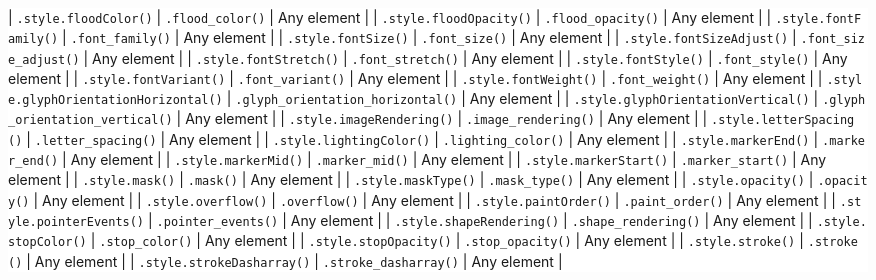 | `.style.floodColor()`                 | `.flood_color()`                  | Any element                                                                                                                     |
| `.style.floodOpacity()`               | `.flood_opacity()`                | Any element                                                                                                                     |
| `.style.fontFamily()`                 | `.font_family()`                  | Any element                                                                                                                     |
| `.style.fontSize()`                   | `.font_size()`                    | Any element                                                                                                                     |
| `.style.fontSizeAdjust()`             | `.font_size_adjust()`             | Any element                                                                                                                     |
| `.style.fontStretch()`                | `.font_stretch()`                 | Any element                                                                                                                     |
| `.style.fontStyle()`                  | `.font_style()`                   | Any element                                                                                                                     |
| `.style.fontVariant()`                | `.font_variant()`                 | Any element                                                                                                                     |
| `.style.fontWeight()`                 | `.font_weight()`                  | Any element                                                                                                                     |
| `.style.glyphOrientationHorizontal()` | `.glyph_orientation_horizontal()` | Any element                                                                                                                     |
| `.style.glyphOrientationVertical()`   | `.glyph_orientation_vertical()`   | Any element                                                                                                                     |
| `.style.imageRendering()`             | `.image_rendering()`              | Any element                                                                                                                     |
| `.style.letterSpacing()`              | `.letter_spacing()`               | Any element                                                                                                                     |
| `.style.lightingColor()`              | `.lighting_color()`               | Any element                                                                                                                     |
| `.style.markerEnd()`                  | `.marker_end()`                   | Any element                                                                                                                     |
| `.style.markerMid()`                  | `.marker_mid()`                   | Any element                                                                                                                     |
| `.style.markerStart()`                | `.marker_start()`                 | Any element                                                                                                                     |
| `.style.mask()`                       | `.mask()`                         | Any element                                                                                                                     |
| `.style.maskType()`                   | `.mask_type()`                    | Any element                                                                                                                     |
| `.style.opacity()`                    | `.opacity()`                      | Any element                                                                                                                     |
| `.style.overflow()`                   | `.overflow()`                     | Any element                                                                                                                     |
| `.style.paintOrder()`                 | `.paint_order()`                  | Any element                                                                                                                     |
| `.style.pointerEvents()`              | `.pointer_events()`               | Any element                                                                                                                     |
| `.style.shapeRendering()`             | `.shape_rendering()`              | Any element                                                                                                                     |
| `.style.stopColor()`                  | `.stop_color()`                   | Any element                                                                                                                     |
| `.style.stopOpacity()`                | `.stop_opacity()`                 | Any element                                                                                                                     |
| `.style.stroke()`                     | `.stroke()`                       | Any element                                                                                                                     |
| `.style.strokeDasharray()`            | `.stroke_dasharray()`             | Any element                                                                                                                     |